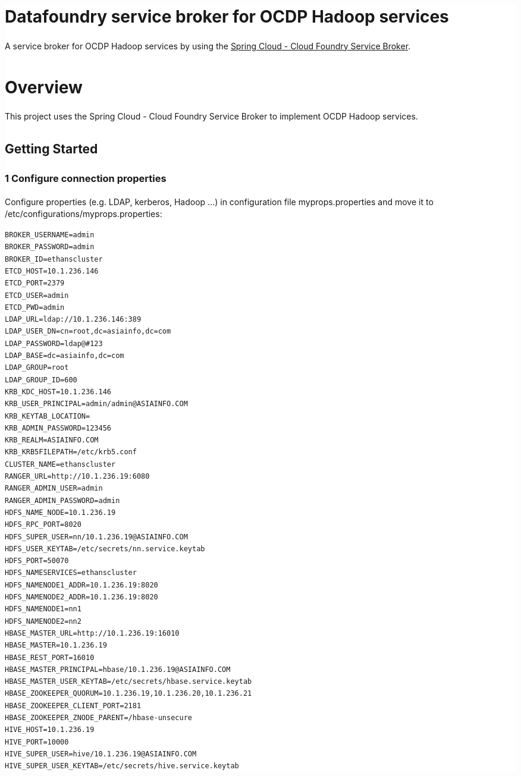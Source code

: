 # Datafoundry service broker for OCDP Hadoop services
A service broker for OCDP Hadoop services by using the [Spring Cloud - Cloud Foundry Service Broker](https://github.com/spring-cloud/spring-cloud-cloudfoundry-service-broker).

# Overview

This project uses the Spring Cloud - Cloud Foundry Service Broker to implement OCDP Hadoop services.

## Getting Started

### 1 Configure connection properties
Configure properties (e.g. LDAP, kerberos, Hadoop ...) in configuration file myprops.properties and move it to /etc/configurations/myprops.properties:

	BROKER_USERNAME=admin
	BROKER_PASSWORD=admin
	BROKER_ID=ethanscluster
	ETCD_HOST=10.1.236.146
	ETCD_PORT=2379
	ETCD_USER=admin
	ETCD_PWD=admin
	LDAP_URL=ldap://10.1.236.146:389
	LDAP_USER_DN=cn=root,dc=asiainfo,dc=com
	LDAP_PASSWORD=ldap@#123
	LDAP_BASE=dc=asiainfo,dc=com
	LDAP_GROUP=root
	LDAP_GROUP_ID=600
	KRB_KDC_HOST=10.1.236.146
	KRB_USER_PRINCIPAL=admin/admin@ASIAINFO.COM
	KRB_KEYTAB_LOCATION=
	KRB_ADMIN_PASSWORD=123456
	KRB_REALM=ASIAINFO.COM
	KRB_KRB5FILEPATH=/etc/krb5.conf
	CLUSTER_NAME=ethanscluster
	RANGER_URL=http://10.1.236.19:6080
	RANGER_ADMIN_USER=admin
	RANGER_ADMIN_PASSWORD=admin
	HDFS_NAME_NODE=10.1.236.19
	HDFS_RPC_PORT=8020
	HDFS_SUPER_USER=nn/10.1.236.19@ASIAINFO.COM
	HDFS_USER_KEYTAB=/etc/secrets/nn.service.keytab
	HDFS_PORT=50070
	HDFS_NAMESERVICES=ethanscluster
	HDFS_NAMENODE1_ADDR=10.1.236.19:8020
	HDFS_NAMENODE2_ADDR=10.1.236.19:8020
	HDFS_NAMENODE1=nn1
	HDFS_NAMENODE2=nn2
	HBASE_MASTER_URL=http://10.1.236.19:16010
	HBASE_MASTER=10.1.236.19
	HBASE_REST_PORT=16010
	HBASE_MASTER_PRINCIPAL=hbase/10.1.236.19@ASIAINFO.COM
	HBASE_MASTER_USER_KEYTAB=/etc/secrets/hbase.service.keytab
	HBASE_ZOOKEEPER_QUORUM=10.1.236.19,10.1.236.20,10.1.236.21
	HBASE_ZOOKEEPER_CLIENT_PORT=2181
	HBASE_ZOOKEEPER_ZNODE_PARENT=/hbase-unsecure
	HIVE_HOST=10.1.236.19
	HIVE_PORT=10000
	HIVE_SUPER_USER=hive/10.1.236.19@ASIAINFO.COM
	HIVE_SUPER_USER_KEYTAB=/etc/secrets/hive.service.keytab